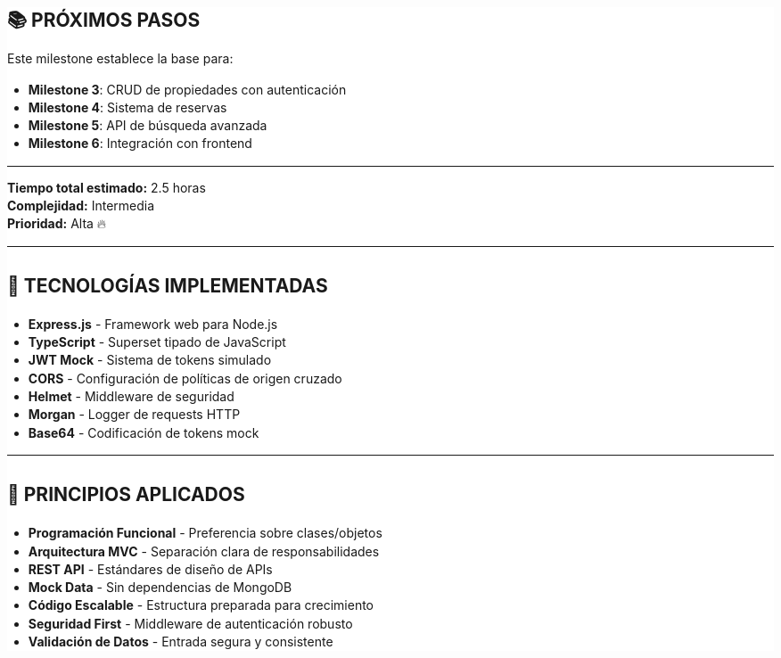 
## 📚 **PRÓXIMOS PASOS**

Este milestone establece la base para:
- **Milestone 3**: CRUD de propiedades con autenticación
- **Milestone 4**: Sistema de reservas
- **Milestone 5**: API de búsqueda avanzada
- **Milestone 6**: Integración con frontend

---

**Tiempo total estimado:** 2.5 horas  
**Complejidad:** Intermedia  
**Prioridad:** Alta 🔥

---

## 🔧 **TECNOLOGÍAS IMPLEMENTADAS**

- **Express.js** - Framework web para Node.js
- **TypeScript** - Superset tipado de JavaScript
- **JWT Mock** - Sistema de tokens simulado
- **CORS** - Configuración de políticas de origen cruzado
- **Helmet** - Middleware de seguridad
- **Morgan** - Logger de requests HTTP
- **Base64** - Codificación de tokens mock

---

## 🎯 **PRINCIPIOS APLICADOS**

- **Programación Funcional** - Preferencia sobre clases/objetos
- **Arquitectura MVC** - Separación clara de responsabilidades
- **REST API** - Estándares de diseño de APIs
- **Mock Data** - Sin dependencias de MongoDB
- **Código Escalable** - Estructura preparada para crecimiento
- **Seguridad First** - Middleware de autenticación robusto
- **Validación de Datos** - Entrada segura y consistente
